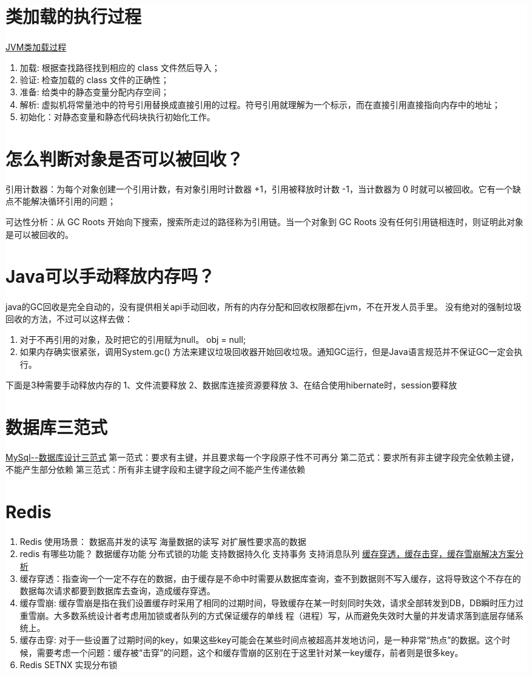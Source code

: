 # 类加载的执行过程
[JVM类加载过程](https://blog.csdn.net/zhangliangzi/article/details/51319033)
1. 加载: 根据查找路径找到相应的 class 文件然后导入；
2. 验证: 检查加载的 class 文件的正确性；
3. 准备: 给类中的静态变量分配内存空间；
4. 解析: 虚拟机将常量池中的符号引用替换成直接引用的过程。符号引用就理解为一个标示，而在直接引用直接指向内存中的地址；
5. 初始化：对静态变量和静态代码块执行初始化工作。

# 怎么判断对象是否可以被回收？
引用计数器：为每个对象创建一个引用计数，有对象引用时计数器 +1，引用被释放时计数 -1，当计数器为 0 时就可以被回收。它有一个缺点不能解决循环引用的问题；

可达性分析：从 GC Roots 开始向下搜索，搜索所走过的路径称为引用链。当一个对象到 GC Roots 没有任何引用链相连时，则证明此对象是可以被回收的。

# Java可以手动释放内存吗？
java的GC回收是完全自动的，没有提供相关api手动回收，所有的内存分配和回收权限都在jvm，不在开发人员手里。
没有绝对的强制垃圾回收的方法，不过可以这样去做：
1. 对于不再引用的对象，及时把它的引用赋为null。 obj = null;
2. 如果内存确实很紧张，调用System.gc() 方法来建议垃圾回收器开始回收垃圾。通知GC运行，但是Java语言规范并不保证GC一定会执行。

下面是3种需要手动释放内存的
1、文件流要释放
2、数据库连接资源要释放
3、在结合使用hibernate时，session要释放

# 数据库三范式
[MySql--数据库设计三范式](https://www.jianshu.com/p/3e97c2a1687b)
第一范式：要求有主键，并且要求每一个字段原子性不可再分
第二范式：要求所有非主键字段完全依赖主键，不能产生部分依赖
第三范式：所有非主键字段和主键字段之间不能产生传递依赖

# Redis
[](https://mp.weixin.qq.com/s/5I1Y77GN76h_OkVH1TisvA)
1. Redis 使用场景：
数据高并发的读写
海量数据的读写
对扩展性要求高的数据
2. redis 有哪些功能？
数据缓存功能
分布式锁的功能
支持数据持久化
支持事务
支持消息队列
[缓存穿透，缓存击穿，缓存雪崩解决方案分析](https://blog.csdn.net/zeb_perfect/article/details/54135506)
3. 缓存穿透：指查询一个一定不存在的数据，由于缓存是不命中时需要从数据库查询，查不到数据则不写入缓存，这将导致这个不存在的数据每次请求都要到数据库去查询，造成缓存穿透。
4. 缓存雪崩: 缓存雪崩是指在我们设置缓存时采用了相同的过期时间，导致缓存在某一时刻同时失效，请求全部转发到DB，DB瞬时压力过重雪崩。大多数系统设计者考虑用加锁或者队列的方式保证缓存的单线 程（进程）写，从而避免失效时大量的并发请求落到底层存储系统上。
5. 缓存击穿: 对于一些设置了过期时间的key，如果这些key可能会在某些时间点被超高并发地访问，是一种非常“热点”的数据。这个时候，需要考虑一个问题：缓存被“击穿”的问题，这个和缓存雪崩的区别在于这里针对某一key缓存，前者则是很多key。
6. Redis SETNX 实现分布锁
